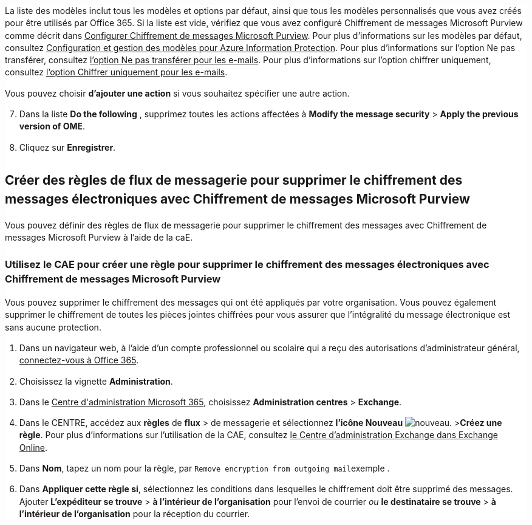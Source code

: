    La liste des modèles inclut tous les modèles et options par défaut, ainsi que tous les modèles personnalisés que vous avez créés pour être utilisés par Office 365. Si la liste est vide, vérifiez que vous avez configuré Chiffrement de messages Microsoft Purview comme décrit dans [Configurer Chiffrement de messages Microsoft Purview](set-up-new-message-encryption-capabilities.md). Pour plus d’informations sur les modèles par défaut, consultez [Configuration et gestion des modèles pour Azure Information Protection](/information-protection/deploy-use/configure-policy-templates). Pour plus d’informations sur l’option Ne pas transférer, consultez [l’option Ne pas transférer pour les e-mails](/information-protection/deploy-use/configure-usage-rights#do-not-forward-option-for-emails). Pour plus d’informations sur l’option chiffrer uniquement, consultez [l’option Chiffrer uniquement pour les e-mails](/information-protection/deploy-use/configure-usage-rights#encrypt-only-option-for-emails).

   Vous pouvez choisir **d’ajouter une action** si vous souhaitez spécifier une autre action.

7. Dans la liste **Do the following** , supprimez toutes les actions affectées à **Modify the message security** \> **Apply the previous version of OME**.

8. Cliquez sur **Enregistrer**.

## <a name="create-mail-flow-rules-to-remove-encryption-for-email-messages-with-microsoft-purview-message-encryption"></a>Créer des règles de flux de messagerie pour supprimer le chiffrement des messages électroniques avec Chiffrement de messages Microsoft Purview

Vous pouvez définir des règles de flux de messagerie pour supprimer le chiffrement des messages avec Chiffrement de messages Microsoft Purview à l’aide de la caE.

### <a name="use-the-eac-to-create-a-rule-to-remove-encryption-from-email-messages-with-microsoft-purview-message-encryption"></a>Utilisez le CAE pour créer une règle pour supprimer le chiffrement des messages électroniques avec Chiffrement de messages Microsoft Purview

Vous pouvez supprimer le chiffrement des messages qui ont été appliqués par votre organisation. Vous pouvez également supprimer le chiffrement de toutes les pièces jointes chiffrées pour vous assurer que l’intégralité du message électronique est sans aucune protection.

1. Dans un navigateur web, à l’aide d’un compte professionnel ou scolaire qui a reçu des autorisations d’administrateur général, [connectez-vous à Office 365](https://support.office.com/article/b9582171-fd1f-4284-9846-bdd72bb28426#ID0EAABAAA=Web_browser).

2. Choisissez la vignette **Administration**.

3. Dans le <a href="https://go.microsoft.com/fwlink/p/?linkid=2024339" target="_blank">Centre d'administration Microsoft 365</a>, choisissez **Administration centres** \> **Exchange**.

4. Dans le CENTRE, accédez aux **règles** de **flux** \> de messagerie et sélectionnez **l’icône Nouveau** ![nouveau.](../media/457cd93f-22c2-4571-9f83-1b129bcfb58e.gif) \>**Créez une règle**. Pour plus d’informations sur l’utilisation de la CAE, consultez [le Centre d’administration Exchange dans Exchange Online](/exchange/exchange-admin-center).

5. Dans **Nom**, tapez un nom pour la règle, par `Remove encryption from outgoing mail`exemple .

6. Dans **Appliquer cette règle si**, sélectionnez les conditions dans lesquelles le chiffrement doit être supprimé des messages. Ajouter **L’expéditeur se trouve** \> **à l’intérieur de l’organisation** pour l’envoi de courrier _ou_ **le destinataire se trouve** \> **à l’intérieur de l’organisation** pour la réception du courrier.
